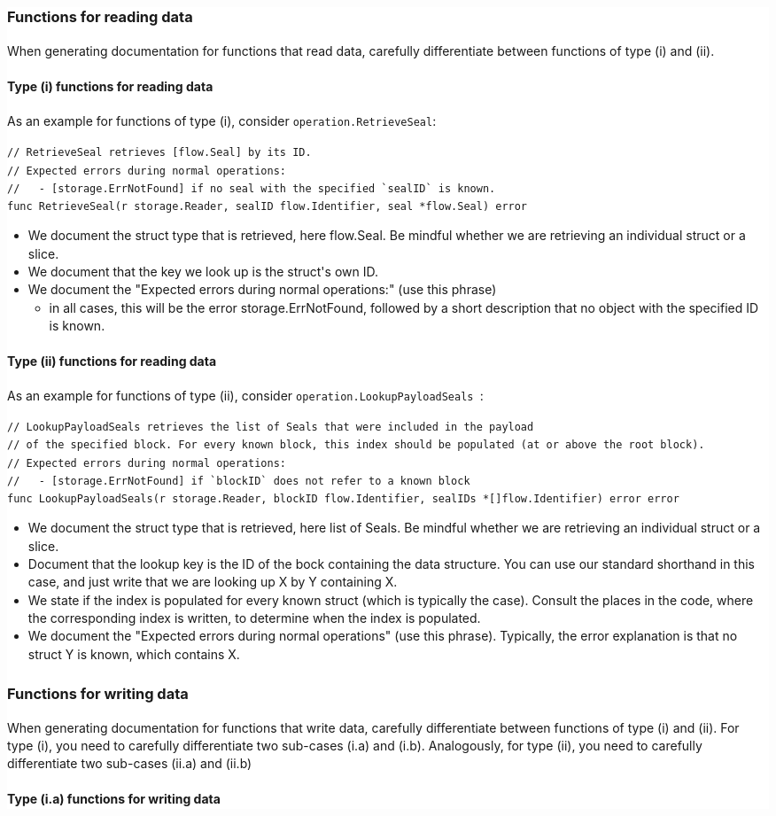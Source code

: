 
### Functions for reading data

When generating documentation for functions that read data, carefully differentiate between functions of type (i) and (ii).

#### Type (i) functions for reading data

As an example for functions of type (i), consider `operation.RetrieveSeal`:
```golang
// RetrieveSeal retrieves [flow.Seal] by its ID.
// Expected errors during normal operations:
//   - [storage.ErrNotFound] if no seal with the specified `sealID` is known.
func RetrieveSeal(r storage.Reader, sealID flow.Identifier, seal *flow.Seal) error
```
* We document the struct type that is retrieved, here flow.Seal. Be mindful whether we are retrieving an individual struct or a slice.
* We document that the key we look up is the struct's own ID.
* We document the "Expected errors during normal operations:" (use this phrase)
    - in all cases, this will be the error storage.ErrNotFound, followed by a short description that no object with the specified ID is known.

#### Type (ii) functions for reading data

As an example for functions of type (ii), consider `operation.LookupPayloadSeals `:
```golang
// LookupPayloadSeals retrieves the list of Seals that were included in the payload
// of the specified block. For every known block, this index should be populated (at or above the root block).
// Expected errors during normal operations:
//   - [storage.ErrNotFound] if `blockID` does not refer to a known block
func LookupPayloadSeals(r storage.Reader, blockID flow.Identifier, sealIDs *[]flow.Identifier) error error
```
* We document the struct type that is retrieved, here list of Seals. Be mindful whether we are retrieving an individual struct or a slice.
* Document that the lookup key is the ID of the bock containing the data structure. You can use our standard shorthand in this case, and just write that we are looking up X by Y containing X.
* We state if the index is populated for every known struct (which is typically the case). Consult the places in the code, where the corresponding index is written, to determine when the index is populated.
* We document the "Expected errors during normal operations" (use this phrase). Typically, the error explanation is that no struct Y is known, which contains X.


### Functions for writing data

When generating documentation for functions that write data, carefully differentiate between functions of type (i) and (ii).
For type (i), you need to carefully differentiate two sub-cases (i.a) and (i.b). Analogously, for type (ii),
you need to carefully differentiate two sub-cases (ii.a) and (ii.b)

#### Type (i.a) functions for writing data
